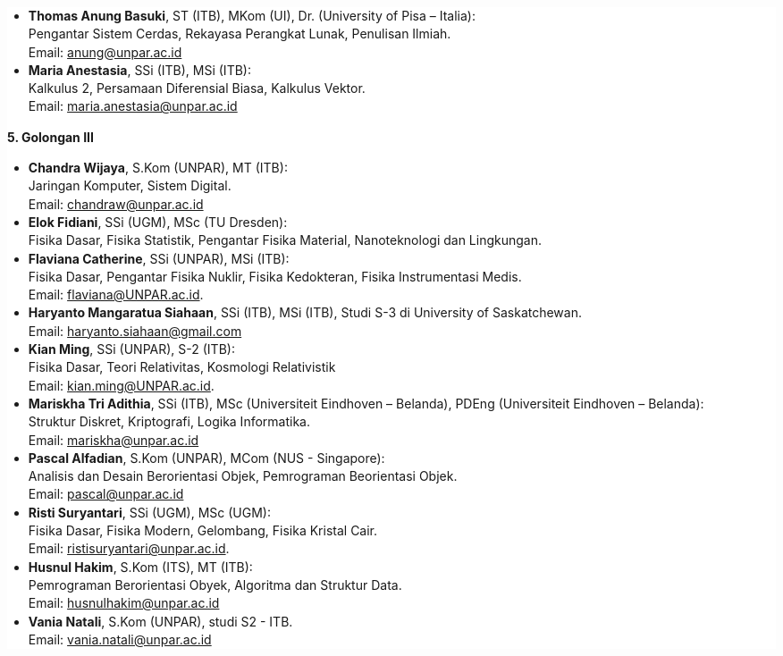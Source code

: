  * **Thomas Anung Basuki**, ST (ITB), MKom (UI), Dr. (University of Pisa – Italia):  
 Pengantar Sistem Cerdas, Rekayasa Perangkat Lunak, Penulisan Ilmiah.  
        Email: anung@unpar.ac.id  
 * **Maria Anestasia**, SSi (ITB), MSi (ITB):  
 Kalkulus 2, Persamaan Diferensial Biasa, Kalkulus Vektor.  
        Email: maria.anestasia@unpar.ac.id
        
**5. Golongan III**  
 * **Chandra Wijaya**, S.Kom (UNPAR), MT (ITB):  
 Jaringan Komputer, Sistem Digital.  
        Email: chandraw@unpar.ac.id  
 * **Elok Fidiani**, SSi (UGM), MSc (TU Dresden):  
 Fisika Dasar, Fisika Statistik, Pengantar Fisika Material, Nanoteknologi dan Lingkungan.  
 * **Flaviana Catherine**, SSi (UNPAR), MSi (ITB):  
 Fisika Dasar, Pengantar Fisika Nuklir, Fisika Kedokteran, Fisika Instrumentasi Medis.  
        Email: flaviana@UNPAR.ac.id.  
 * **Haryanto Mangaratua Siahaan**, SSi (ITB), MSi (ITB), Studi S-3 di University of Saskatchewan.  
        Email: haryanto.siahaan@gmail.com  
 * **Kian Ming**, SSi (UNPAR), S-2 (ITB):  
 Fisika Dasar, Teori Relativitas, Kosmologi Relativistik  
        Email: kian.ming@UNPAR.ac.id.  
 * **Mariskha Tri Adithia**, SSi (ITB), MSc (Universiteit Eindhoven  – Belanda), PDEng (Universiteit Eindhoven  – Belanda):  
 Struktur Diskret, Kriptografi, Logika Informatika.  
        Email: mariskha@unpar.ac.id  
 * **Pascal Alfadian**, S.Kom (UNPAR), MCom (NUS - Singapore):  
 Analisis dan Desain Berorientasi Objek, Pemrograman Beorientasi Objek.  
        Email: pascal@unpar.ac.id  
 * **Risti Suryantari**, SSi (UGM), MSc (UGM):  
 Fisika Dasar, Fisika Modern, Gelombang, Fisika Kristal Cair.  
        Email: ristisuryantari@unpar.ac.id.  
 * **Husnul Hakim**, S.Kom (ITS), MT (ITB):  
 Pemrograman Berorientasi Obyek, Algoritma dan Struktur Data.  
        Email: husnulhakim@unpar.ac.id  
 * **Vania Natali**, S.Kom (UNPAR), studi S2 - ITB.  
        Email: vania.natali@unpar.ac.id
